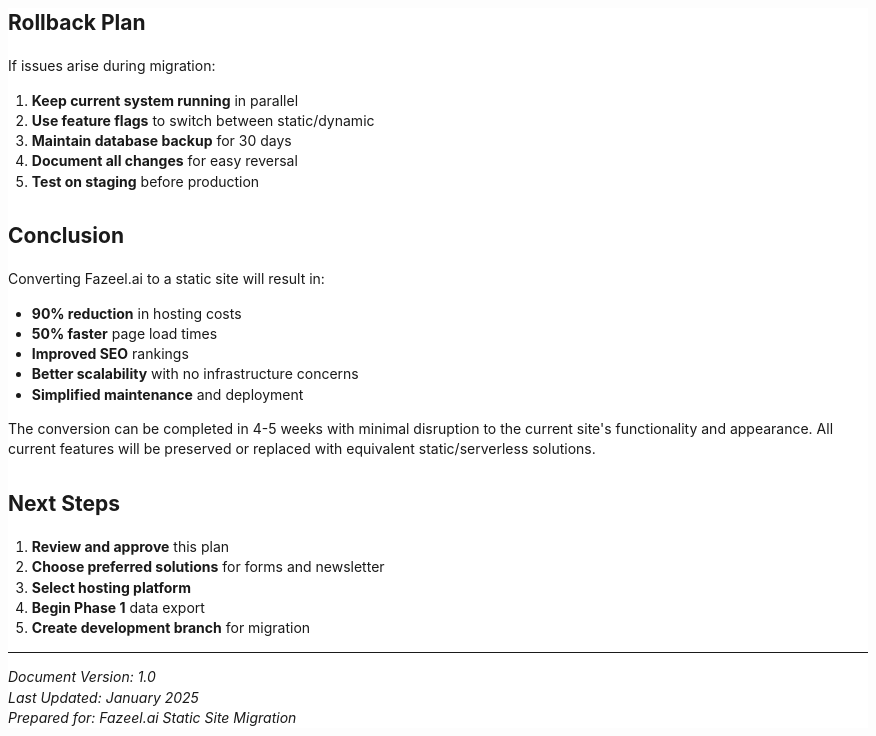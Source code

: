 ## Rollback Plan

If issues arise during migration:

1. **Keep current system running** in parallel
2. **Use feature flags** to switch between static/dynamic
3. **Maintain database backup** for 30 days
4. **Document all changes** for easy reversal
5. **Test on staging** before production

## Conclusion

Converting Fazeel.ai to a static site will result in:
- **90% reduction** in hosting costs
- **50% faster** page load times
- **Improved SEO** rankings
- **Better scalability** with no infrastructure concerns
- **Simplified maintenance** and deployment

The conversion can be completed in 4-5 weeks with minimal disruption to the current site's functionality and appearance. All current features will be preserved or replaced with equivalent static/serverless solutions.

## Next Steps

1. **Review and approve** this plan
2. **Choose preferred solutions** for forms and newsletter
3. **Select hosting platform**
4. **Begin Phase 1** data export
5. **Create development branch** for migration

---

*Document Version: 1.0*  
*Last Updated: January 2025*  
*Prepared for: Fazeel.ai Static Site Migration*